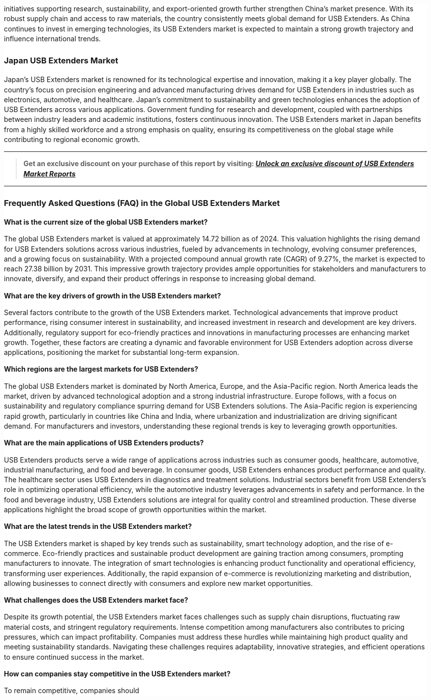 initiatives supporting research, sustainability, and export-oriented growth further strengthen China&rsquo;s market presence. With its robust supply chain and access to raw materials, the country consistently meets global demand for USB Extenders. As China continues to invest in emerging technologies, its USB Extenders market is expected to maintain a strong growth trajectory and influence international trends.</p><h3>Japan USB Extenders Market</h3><p>Japan&rsquo;s USB Extenders market is renowned for its technological expertise and innovation, making it a key player globally. The country&rsquo;s focus on precision engineering and advanced manufacturing drives demand for USB Extenders in industries such as electronics, automotive, and healthcare. Japan&rsquo;s commitment to sustainability and green technologies enhances the adoption of USB Extenders across various applications. Government funding for research and development, coupled with partnerships between industry leaders and academic institutions, fosters continuous innovation. The USB Extenders market in Japan benefits from a highly skilled workforce and a strong emphasis on quality, ensuring its competitiveness on the global stage while contributing to regional economic growth.</p><hr /><blockquote><p><strong>Get an exclusive discount on your purchase of this report by visiting: <em><a href="://marketresearchpulse.com/ask-for-discount/61744?utm_source=Github&amp;utm_medium=023">Unlock an exclusive discount of USB Extenders Market Reports</a></em>&nbsp;</strong></p></blockquote><hr /><h3>Frequently Asked Questions (FAQ) in the Global USB Extenders Market</h3><p><strong>What is the current size of the global USB Extenders market?</strong></p><p>The global USB Extenders market is valued at approximately 14.72 billion as of 2024. This valuation highlights the rising demand for USB Extenders solutions across various industries, fueled by advancements in technology, evolving consumer preferences, and a growing focus on sustainability. With a projected compound annual growth rate (CAGR) of 9.27%, the market is expected to reach 27.38 billion by 2031. This impressive growth trajectory provides ample opportunities for stakeholders and manufacturers to innovate, diversify, and expand their product offerings in response to increasing global demand.</p><p><strong>What are the key drivers of growth in the USB Extenders market?</strong></p><p>Several factors contribute to the growth of the USB Extenders market. Technological advancements that improve product performance, rising consumer interest in sustainability, and increased investment in research and development are key drivers. Additionally, regulatory support for eco-friendly practices and innovations in manufacturing processes are enhancing market growth. Together, these factors are creating a dynamic and favorable environment for USB Extenders adoption across diverse applications, positioning the market for substantial long-term expansion.</p><p><strong>Which regions are the largest markets for USB Extenders?</strong></p><p>The global USB Extenders market is dominated by North America, Europe, and the Asia-Pacific region. North America leads the market, driven by advanced technological adoption and a strong industrial infrastructure. Europe follows, with a focus on sustainability and regulatory compliance spurring demand for USB Extenders solutions. The Asia-Pacific region is experiencing rapid growth, particularly in countries like China and India, where urbanization and industrialization are driving significant demand. For manufacturers and investors, understanding these regional trends is key to leveraging growth opportunities.</p><p><strong>What are the main applications of USB Extenders products?</strong></p><p>USB Extenders products serve a wide range of applications across industries such as consumer goods, healthcare, automotive, industrial manufacturing, and food and beverage. In consumer goods, USB Extenders enhances product performance and quality. The healthcare sector uses USB Extenders in diagnostics and treatment solutions. Industrial sectors benefit from USB Extenders&rsquo;s role in optimizing operational efficiency, while the automotive industry leverages advancements in safety and performance. In the food and beverage industry, USB Extenders solutions are integral for quality control and streamlined production. These diverse applications highlight the broad scope of growth opportunities within the market.</p><p><strong>What are the latest trends in the USB Extenders market?</strong></p><p>The USB Extenders market is shaped by key trends such as sustainability, smart technology adoption, and the rise of e-commerce. Eco-friendly practices and sustainable product development are gaining traction among consumers, prompting manufacturers to innovate. The integration of smart technologies is enhancing product functionality and operational efficiency, transforming user experiences. Additionally, the rapid expansion of e-commerce is revolutionizing marketing and distribution, allowing businesses to connect directly with consumers and explore new market opportunities.</p><p><strong>What challenges does the USB Extenders market face?</strong></p><p>Despite its growth potential, the USB Extenders market faces challenges such as supply chain disruptions, fluctuating raw material costs, and stringent regulatory requirements. Intense competition among manufacturers also contributes to pricing pressures, which can impact profitability. Companies must address these hurdles while maintaining high product quality and meeting sustainability standards. Navigating these challenges requires adaptability, innovative strategies, and efficient operations to ensure continued success in the market.</p><p><strong>How can companies stay competitive in the USB Extenders market?</strong></p><p>To remain competitive, companies should